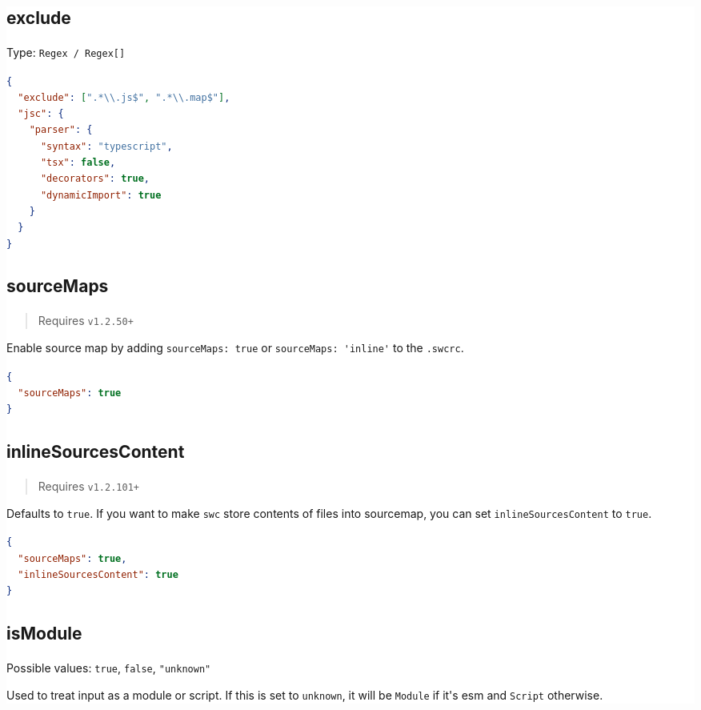 ## exclude

Type: `Regex / Regex[]`

```json filename=".swcrc" copy
{
  "exclude": [".*\\.js$", ".*\\.map$"],
  "jsc": {
    "parser": {
      "syntax": "typescript",
      "tsx": false,
      "decorators": true,
      "dynamicImport": true
    }
  }
}
```

## sourceMaps

> Requires `v1.2.50+`

Enable source map by adding `sourceMaps: true` or `sourceMaps: 'inline'` to the `.swcrc`.

```json filename=".swcrc" copy
{
  "sourceMaps": true
}
```

## inlineSourcesContent

> Requires `v1.2.101+`

Defaults to `true`. If you want to make `swc` store contents of files into sourcemap, you can set `inlineSourcesContent` to `true`.

```json filename=".swcrc" copy
{
  "sourceMaps": true,
  "inlineSourcesContent": true
}
```

## isModule

Possible values: `true`, `false`, `"unknown"`

Used to treat input as a module or script.
If this is set to `unknown`, it will be `Module` if it's esm and `Script` otherwise.
